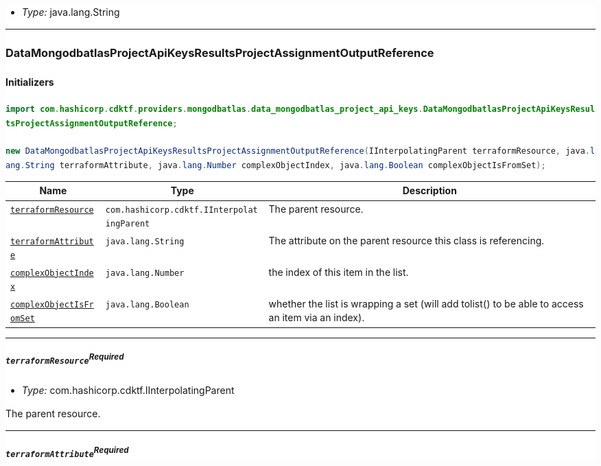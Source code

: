 - *Type:* java.lang.String

---


### DataMongodbatlasProjectApiKeysResultsProjectAssignmentOutputReference <a name="DataMongodbatlasProjectApiKeysResultsProjectAssignmentOutputReference" id="@cdktf/provider-mongodbatlas.dataMongodbatlasProjectApiKeys.DataMongodbatlasProjectApiKeysResultsProjectAssignmentOutputReference"></a>

#### Initializers <a name="Initializers" id="@cdktf/provider-mongodbatlas.dataMongodbatlasProjectApiKeys.DataMongodbatlasProjectApiKeysResultsProjectAssignmentOutputReference.Initializer"></a>

```java
import com.hashicorp.cdktf.providers.mongodbatlas.data_mongodbatlas_project_api_keys.DataMongodbatlasProjectApiKeysResultsProjectAssignmentOutputReference;

new DataMongodbatlasProjectApiKeysResultsProjectAssignmentOutputReference(IInterpolatingParent terraformResource, java.lang.String terraformAttribute, java.lang.Number complexObjectIndex, java.lang.Boolean complexObjectIsFromSet);
```

| **Name** | **Type** | **Description** |
| --- | --- | --- |
| <code><a href="#@cdktf/provider-mongodbatlas.dataMongodbatlasProjectApiKeys.DataMongodbatlasProjectApiKeysResultsProjectAssignmentOutputReference.Initializer.parameter.terraformResource">terraformResource</a></code> | <code>com.hashicorp.cdktf.IInterpolatingParent</code> | The parent resource. |
| <code><a href="#@cdktf/provider-mongodbatlas.dataMongodbatlasProjectApiKeys.DataMongodbatlasProjectApiKeysResultsProjectAssignmentOutputReference.Initializer.parameter.terraformAttribute">terraformAttribute</a></code> | <code>java.lang.String</code> | The attribute on the parent resource this class is referencing. |
| <code><a href="#@cdktf/provider-mongodbatlas.dataMongodbatlasProjectApiKeys.DataMongodbatlasProjectApiKeysResultsProjectAssignmentOutputReference.Initializer.parameter.complexObjectIndex">complexObjectIndex</a></code> | <code>java.lang.Number</code> | the index of this item in the list. |
| <code><a href="#@cdktf/provider-mongodbatlas.dataMongodbatlasProjectApiKeys.DataMongodbatlasProjectApiKeysResultsProjectAssignmentOutputReference.Initializer.parameter.complexObjectIsFromSet">complexObjectIsFromSet</a></code> | <code>java.lang.Boolean</code> | whether the list is wrapping a set (will add tolist() to be able to access an item via an index). |

---

##### `terraformResource`<sup>Required</sup> <a name="terraformResource" id="@cdktf/provider-mongodbatlas.dataMongodbatlasProjectApiKeys.DataMongodbatlasProjectApiKeysResultsProjectAssignmentOutputReference.Initializer.parameter.terraformResource"></a>

- *Type:* com.hashicorp.cdktf.IInterpolatingParent

The parent resource.

---

##### `terraformAttribute`<sup>Required</sup> <a name="terraformAttribute" id="@cdktf/provider-mongodbatlas.dataMongodbatlasProjectApiKeys.DataMongodbatlasProjectApiKeysResultsProjectAssignmentOutputReference.Initializer.parameter.terraformAttribute"></a>
